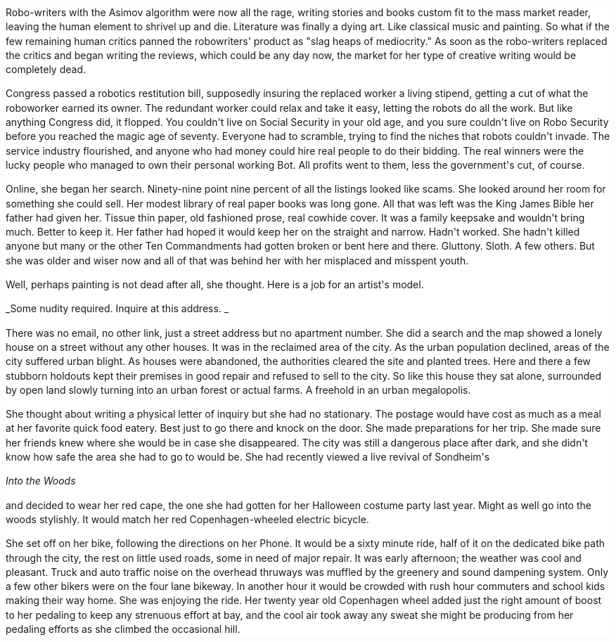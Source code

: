 Robo-writers with the Asimov algorithm were now all the rage, writing stories and books custom fit to the mass market reader, leaving the human element to shrivel up and die. Literature was finally a dying art. Like classical music and painting. So what if the few remaining human critics panned the robowriters' product as "slag heaps of mediocrity." As soon as the robo-writers replaced the critics and began writing the reviews, which could be any day now, the market for her type of creative writing would be completely dead.

Congress passed a robotics restitution bill, supposedly insuring the replaced worker a living stipend, getting a cut of what the roboworker earned its owner. The redundant worker could relax and take it easy, letting the robots do all the work. But like anything Congress did, it flopped. You couldn't live on Social Security in your old age, and you sure couldn't live on Robo Security before you reached the magic age of seventy. Everyone had to scramble, trying to find the niches that robots couldn't invade. The service industry flourished, and anyone who had money could hire real people to do their bidding. The real winners were the lucky people who managed to own their personal working Bot. All profits went to them, less the government's cut, of course.

Online, she began her search. Ninety-nine point nine percent of all the listings looked like scams. She looked around her room for something she could sell. Her modest library of real paper books was long gone. All that was left was the King James Bible her father had given her. Tissue thin paper, old fashioned prose, real cowhide cover. It was a family keepsake and wouldn't bring much. Better to keep it. Her father had hoped it would keep her on the straight and narrow. Hadn't worked. She hadn't killed anyone but many or the other Ten Commandments had gotten broken or bent here and there. Gluttony. Sloth. A few others. But she was older and wiser now and all of that was behind her with her misplaced and misspent youth.

Well, perhaps painting is not dead after all, she thought. Here is a job for an artist's model.

_Some nudity required. Inquire at this address. _

There was no email, no other link, just a street address but no apartment number. She did a search and the map showed a lonely house on a street without any other houses. It was in the reclaimed area of the city. As the urban population declined, areas of the city suffered urban blight. As houses were abandoned, the authorities cleared the site and planted trees. Here and there a few stubborn holdouts kept their premises in good repair and refused to sell to the city. So like this house they sat alone, surrounded by open land slowly turning into an urban forest or actual farms. A freehold in an urban megalopolis.

She thought about writing a physical letter of inquiry but she had no stationary. The postage would have cost as much as a meal at her favorite quick food eatery. Best just to go there and knock on the door. She made preparations for her trip. She made sure her friends knew where she would be in case she disappeared. The city was still a dangerous place after dark, and she didn't know how safe the area she had to go to would be. She had recently viewed a live revival of Sondheim's 

_Into the Woods_

and decided to wear her red cape, the one she had gotten for her Halloween costume party last year. Might as well go into the woods stylishly. It would match her red Copenhagen-wheeled electric bicycle.

She set off on her bike, following the directions on her Phone. It would be a sixty minute ride, half of it on the dedicated bike path through the city, the rest on little used roads, some in need of major repair. It was early afternoon; the weather was cool and pleasant. Truck and auto traffic noise on the overhead thruways was muffled by the greenery and sound dampening system. Only a few other bikers were on the four lane bikeway. In another hour it would be crowded with rush hour commuters and school kids making their way home. She was enjoying the ride. Her twenty year old Copenhagen wheel added just the right amount of boost to her pedaling to keep any strenuous effort at bay, and the cool air took away any sweat she might be producing from her pedaling efforts as she climbed the occasional hill.
